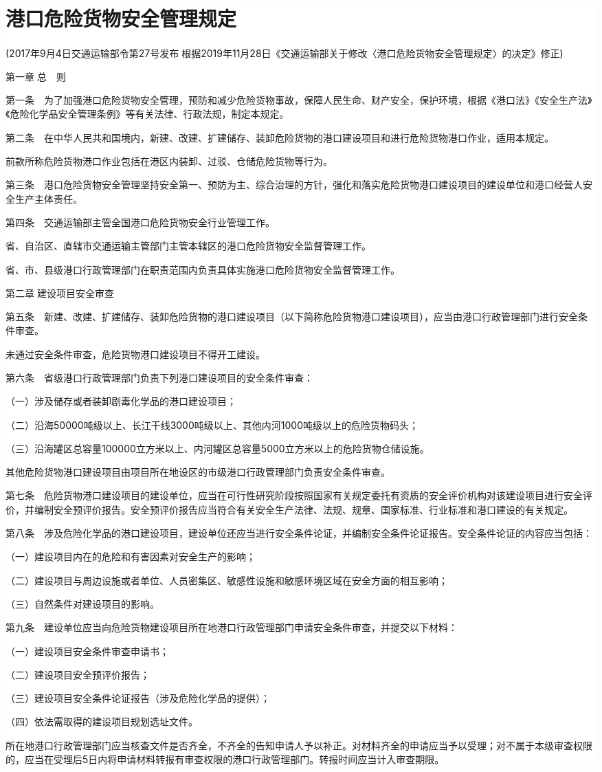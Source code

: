 # 港口危险货物安全管理规定

(2017年9月4日交通运输部令第27号发布 根据2019年11月28日《交通运输部关于修改〈港口危险货物安全管理规定〉的决定》修正)



第一章 总　则



第一条　为了加强港口危险货物安全管理，预防和减少危险货物事故，保障人民生命、财产安全，保护环境，根据《港口法》《安全生产法》《危险化学品安全管理条例》等有关法律、行政法规，制定本规定。

第二条　在中华人民共和国境内，新建、改建、扩建储存、装卸危险货物的港口建设项目和进行危险货物港口作业，适用本规定。

前款所称危险货物港口作业包括在港区内装卸、过驳、仓储危险货物等行为。

第三条　港口危险货物安全管理坚持安全第一、预防为主、综合治理的方针，强化和落实危险货物港口建设项目的建设单位和港口经营人安全生产主体责任。

第四条　交通运输部主管全国港口危险货物安全行业管理工作。

省、自治区、直辖市交通运输主管部门主管本辖区的港口危险货物安全监督管理工作。

省、市、县级港口行政管理部门在职责范围内负责具体实施港口危险货物安全监督管理工作。



第二章 建设项目安全审查



第五条　新建、改建、扩建储存、装卸危险货物的港口建设项目（以下简称危险货物港口建设项目），应当由港口行政管理部门进行安全条件审查。

未通过安全条件审查，危险货物港口建设项目不得开工建设。

第六条　省级港口行政管理部门负责下列港口建设项目的安全条件审查：

（一）涉及储存或者装卸剧毒化学品的港口建设项目；

（二）沿海50000吨级以上、长江干线3000吨级以上、其他内河1000吨级以上的危险货物码头；

（三）沿海罐区总容量100000立方米以上、内河罐区总容量5000立方米以上的危险货物仓储设施。

其他危险货物港口建设项目由项目所在地设区的市级港口行政管理部门负责安全条件审查。

第七条　危险货物港口建设项目的建设单位，应当在可行性研究阶段按照国家有关规定委托有资质的安全评价机构对该建设项目进行安全评价，并编制安全预评价报告。安全预评价报告应当符合有关安全生产法律、法规、规章、国家标准、行业标准和港口建设的有关规定。

第八条　涉及危险化学品的港口建设项目，建设单位还应当进行安全条件论证，并编制安全条件论证报告。安全条件论证的内容应当包括：

（一）建设项目内在的危险和有害因素对安全生产的影响；

（二）建设项目与周边设施或者单位、人员密集区、敏感性设施和敏感环境区域在安全方面的相互影响；

（三）自然条件对建设项目的影响。

第九条　建设单位应当向危险货物建设项目所在地港口行政管理部门申请安全条件审查，并提交以下材料：

（一）建设项目安全条件审查申请书；

（二）建设项目安全预评价报告；

（三）建设项目安全条件论证报告（涉及危险化学品的提供）；

（四）依法需取得的建设项目规划选址文件。

所在地港口行政管理部门应当核查文件是否齐全，不齐全的告知申请人予以补正。对材料齐全的申请应当予以受理；对不属于本级审查权限的，应当在受理后5日内将申请材料转报有审查权限的港口行政管理部门。转报时间应当计入审查期限。
